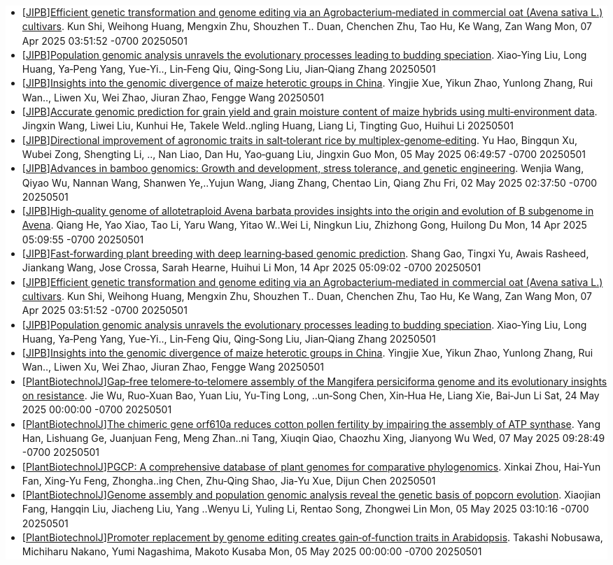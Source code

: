   - \[[JIPB](https://onlinelibrary.wiley.com/journal/17447909?af=R)\][Efficient genetic transformation and genome editing via an Agrobacterium‐mediated in commercial oat (Avena sativa L.) cultivars](https://onlinelibrary.wiley.com/doi/10.1111/jipb.13915?af=R). Kun Shi, Weihong Huang, Mengxin Zhu, Shouzhen T.. Duan, Chenchen Zhu, Tao Hu, Ke Wang, Zan Wang Mon, 07 Apr 2025 03:51:52 -0700	20250501
  - \[[JIPB](https://onlinelibrary.wiley.com/journal/17447909?af=R)\][Population genomic analysis unravels the evolutionary processes leading to budding speciation](https://onlinelibrary.wiley.com/doi/10.1111/jipb.13905?af=R). Xiao‐Ying Liu, Long Huang, Ya‐Peng Yang, Yue‐Yi.., Lin‐Feng Qiu, Qing‐Song Liu, Jian‐Qiang Zhang 	20250501
  - \[[JIPB](https://onlinelibrary.wiley.com/journal/17447909?af=R)\][Insights into the genomic divergence of maize heterotic groups in China](https://onlinelibrary.wiley.com/doi/10.1111/jipb.13884?af=R). Yingjie Xue, Yikun Zhao, Yunlong Zhang, Rui Wan.., Liwen Xu, Wei Zhao, Jiuran Zhao, Fengge Wang 	20250501
  - \[[JIPB](https://onlinelibrary.wiley.com/journal/17447909?af=R)\][Accurate genomic prediction for grain yield and grain moisture content of maize hybrids using multi‐environment data](https://onlinelibrary.wiley.com/doi/10.1111/jipb.13857?af=R). Jingxin Wang, Liwei Liu, Kunhui He, Takele Weld..ngling Huang, Liang Li, Tingting Guo, Huihui Li 	20250501
  - \[[JIPB](https://onlinelibrary.wiley.com/journal/17447909?af=R)\][Directional improvement of agronomic traits in salt‐tolerant rice by multiplex‐genome‐editing](https://onlinelibrary.wiley.com/doi/10.1111/jipb.13926?af=R). Yu Hao, Bingqun Xu, Wubei Zong, Shengting Li, .., Nan Liao, Dan Hu, Yao‐guang Liu, Jingxin Guo Mon, 05 May 2025 06:49:57 -0700	20250501
  - \[[JIPB](https://onlinelibrary.wiley.com/journal/17447909?af=R)\][Advances in bamboo genomics: Growth and development, stress tolerance, and genetic engineering](https://onlinelibrary.wiley.com/doi/10.1111/jipb.13909?af=R). Wenjia Wang, Qiyao Wu, Nannan Wang, Shanwen Ye,..Yujun Wang, Jiang Zhang, Chentao Lin, Qiang Zhu Fri, 02 May 2025 02:37:50 -0700	20250501
  - \[[JIPB](https://onlinelibrary.wiley.com/journal/17447909?af=R)\][High‐quality genome of allotetraploid Avena barbata provides insights into the origin and evolution of B subgenome in Avena](https://onlinelibrary.wiley.com/doi/10.1111/jipb.13902?af=R). Qiang He, Yao Xiao, Tao Li, Yaru Wang, Yitao W..Wei Li, Ningkun Liu, Zhizhong Gong, Huilong Du Mon, 14 Apr 2025 05:09:55 -0700	20250501
  - \[[JIPB](https://onlinelibrary.wiley.com/journal/17447909?af=R)\][Fast‐forwarding plant breeding with deep learning‐based genomic prediction](https://onlinelibrary.wiley.com/doi/10.1111/jipb.13914?af=R). Shang Gao, Tingxi Yu, Awais Rasheed, Jiankang Wang, Jose Crossa, Sarah Hearne, Huihui Li Mon, 14 Apr 2025 05:09:02 -0700	20250501
  - \[[JIPB](https://onlinelibrary.wiley.com/journal/17447909?af=R)\][Efficient genetic transformation and genome editing via an Agrobacterium‐mediated in commercial oat (Avena sativa L.) cultivars](https://onlinelibrary.wiley.com/doi/10.1111/jipb.13915?af=R). Kun Shi, Weihong Huang, Mengxin Zhu, Shouzhen T.. Duan, Chenchen Zhu, Tao Hu, Ke Wang, Zan Wang Mon, 07 Apr 2025 03:51:52 -0700	20250501
  - \[[JIPB](https://onlinelibrary.wiley.com/journal/17447909?af=R)\][Population genomic analysis unravels the evolutionary processes leading to budding speciation](https://onlinelibrary.wiley.com/doi/10.1111/jipb.13905?af=R). Xiao‐Ying Liu, Long Huang, Ya‐Peng Yang, Yue‐Yi.., Lin‐Feng Qiu, Qing‐Song Liu, Jian‐Qiang Zhang 	20250501
  - \[[JIPB](https://onlinelibrary.wiley.com/journal/17447909?af=R)\][Insights into the genomic divergence of maize heterotic groups in China](https://onlinelibrary.wiley.com/doi/10.1111/jipb.13884?af=R). Yingjie Xue, Yikun Zhao, Yunlong Zhang, Rui Wan.., Liwen Xu, Wei Zhao, Jiuran Zhao, Fengge Wang 	20250501
  - \[[PlantBiotechnolJ](https://onlinelibrary.wiley.com/journal/14677652?af=R)\][Gap‐free telomere‐to‐telomere assembly of the Mangifera persiciforma genome and its evolutionary insights on resistance](https://onlinelibrary.wiley.com/doi/10.1111/pbi.70070?af=R). Jie Wu, Ruo‐Xuan Bao, Yuan Liu, Yu‐Ting Long, ..un‐Song Chen, Xin‐Hua He, Liang Xie, Bai‐Jun Li Sat, 24 May 2025 00:00:00 -0700	20250501
  - \[[PlantBiotechnolJ](https://onlinelibrary.wiley.com/journal/14677652?af=R)\][The chimeric gene orf610a reduces cotton pollen fertility by impairing the assembly of ATP synthase](https://onlinelibrary.wiley.com/doi/10.1111/pbi.70105?af=R). Yang Han, Lishuang Ge, Juanjuan Feng, Meng Zhan..ni Tang, Xiuqin Qiao, Chaozhu Xing, Jianyong Wu Wed, 07 May 2025 09:28:49 -0700	20250501
  - \[[PlantBiotechnolJ](https://onlinelibrary.wiley.com/journal/14677652?af=R)\][PGCP: A comprehensive database of plant genomes for comparative phylogenomics](https://onlinelibrary.wiley.com/doi/10.1111/pbi.70110?af=R). Xinkai Zhou, Hai‐Yun Fan, Xing‐Yu Feng, Zhongha..ing Chen, Zhu‐Qing Shao, Jia‐Yu Xue, Dijun Chen 	20250501
  - \[[PlantBiotechnolJ](https://onlinelibrary.wiley.com/journal/14677652?af=R)\][Genome assembly and population genomic analysis reveal the genetic basis of popcorn evolution](https://onlinelibrary.wiley.com/doi/10.1111/pbi.70125?af=R). Xiaojian Fang, Hangqin Liu, Jiacheng Liu, Yang ..Wenyu Li, Yuling Li, Rentao Song, Zhongwei Lin Mon, 05 May 2025 03:10:16 -0700	20250501
  - \[[PlantBiotechnolJ](https://onlinelibrary.wiley.com/journal/14677652?af=R)\][Promoter replacement by genome editing creates gain‐of‐function traits in Arabidopsis](https://onlinelibrary.wiley.com/doi/10.1111/pbi.70123?af=R). Takashi Nobusawa, Michiharu Nakano, Yumi Nagashima, Makoto Kusaba Mon, 05 May 2025 00:00:00 -0700	20250501